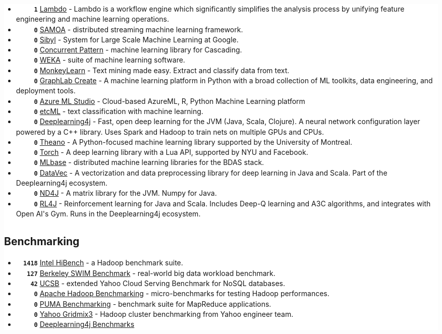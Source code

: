 * **<code>&nbsp;&nbsp;&nbsp;&nbsp;&nbsp;1</code>** [Lambdo](https://github.com/johnsonc/lambdo) - Lambdo is a workflow engine which significantly simplifies the analysis process by unifying feature engineering and machine learning operations.
* **<code>&nbsp;&nbsp;&nbsp;&nbsp;&nbsp;0</code>** [SAMOA](http://samoa.incubator.apache.org/) - distributed streaming machine learning framework.
* **<code>&nbsp;&nbsp;&nbsp;&nbsp;&nbsp;0</code>** [Sibyl](https://users.soe.ucsc.edu/~niejiazhong/slides/chandra.pdf) - System for Large Scale Machine Learning at Google.
* **<code>&nbsp;&nbsp;&nbsp;&nbsp;&nbsp;0</code>** [Concurrent Pattern](http://www.cascading.org/projects/pattern/) - machine learning library for Cascading.
* **<code>&nbsp;&nbsp;&nbsp;&nbsp;&nbsp;0</code>** [WEKA](http://www.cs.waikato.ac.nz/ml/weka/) - suite of machine learning software.
* **<code>&nbsp;&nbsp;&nbsp;&nbsp;&nbsp;0</code>** [MonkeyLearn](https://monkeylearn.com/) - Text mining made easy. Extract and classify data from text.
* **<code>&nbsp;&nbsp;&nbsp;&nbsp;&nbsp;0</code>** [GraphLab Create](https://dato.com/products/create/) - A machine learning platform in Python with a broad collection of ML toolkits, data engineering, and deployment tools.
* **<code>&nbsp;&nbsp;&nbsp;&nbsp;&nbsp;0</code>** [Azure ML Studio](https://studio.azureml.net/) - Cloud-based AzureML, R, Python Machine Learning platform
* **<code>&nbsp;&nbsp;&nbsp;&nbsp;&nbsp;0</code>** [etcML](http://www.etcml.com/) - text classification with machine learning.
* **<code>&nbsp;&nbsp;&nbsp;&nbsp;&nbsp;0</code>** [Deeplearning4j](https://github.com/deeplearning4j) - Fast, open deep learning for the JVM (Java, Scala, Clojure). A neural network configuration layer powered by a C++ library. Uses Spark and Hadoop to train nets on multiple GPUs and CPUs.
* **<code>&nbsp;&nbsp;&nbsp;&nbsp;&nbsp;0</code>** [Theano](https://github.com/theano) - A Python-focused machine learning library supported by the University of Montreal.
* **<code>&nbsp;&nbsp;&nbsp;&nbsp;&nbsp;0</code>** [Torch](https://github.com/torch) - A deep learning library with a Lua API, supported by NYU and Facebook.
* **<code>&nbsp;&nbsp;&nbsp;&nbsp;&nbsp;0</code>** [MLbase](http://www.mlbase.org/) - distributed machine learning libraries for the BDAS stack.
* **<code>&nbsp;&nbsp;&nbsp;&nbsp;&nbsp;0</code>** [DataVec](https://github.com/deeplearning4j/DataVec) - A vectorization and data preprocessing library for deep learning in Java and Scala. Part of the Deeplearning4j ecosystem. 
* **<code>&nbsp;&nbsp;&nbsp;&nbsp;&nbsp;0</code>** [ND4J](https://github.com/deeplearning4j/nd4j) - A matrix library for the JVM. Numpy for Java. 
* **<code>&nbsp;&nbsp;&nbsp;&nbsp;&nbsp;0</code>** [RL4J](https://github.com/deeplearning4j/rl4j) - Reinforcement learning for Java and Scala. Includes Deep-Q learning and A3C algorithms, and integrates with Open AI's Gym. Runs in the Deeplearning4j ecosystem. 

## Benchmarking

* **<code>&nbsp;&nbsp;1418</code>** [Intel HiBench](https://github.com/intel-hadoop/HiBench) - a Hadoop benchmark suite.
* **<code>&nbsp;&nbsp;&nbsp;127</code>** [Berkeley SWIM Benchmark](https://github.com/SWIMProjectUCB/SWIM/wiki) - real-world big data workload benchmark.
* **<code>&nbsp;&nbsp;&nbsp;&nbsp;42</code>** [UCSB](https://github.com/unum-cloud/ucsb) - extended Yahoo Cloud Serving Benchmark for NoSQL databases.
* **<code>&nbsp;&nbsp;&nbsp;&nbsp;&nbsp;0</code>** [Apache Hadoop Benchmarking](https://issues.apache.org/jira/browse/MAPREDUCE-3561) - micro-benchmarks for testing Hadoop performances.
* **<code>&nbsp;&nbsp;&nbsp;&nbsp;&nbsp;0</code>** [PUMA Benchmarking](https://issues.apache.org/jira/browse/MAPREDUCE-5116) - benchmark suite for MapReduce applications.
* **<code>&nbsp;&nbsp;&nbsp;&nbsp;&nbsp;0</code>** [Yahoo Gridmix3](http://yahoohadoop.tumblr.com/post/98294079296/gridmix3-emulating-production-workload-for) - Hadoop cluster benchmarking from Yahoo engineer team.
* **<code>&nbsp;&nbsp;&nbsp;&nbsp;&nbsp;0</code>** [Deeplearning4j Benchmarks](https://github.com/deeplearning4j/dl4j-benchmark)
